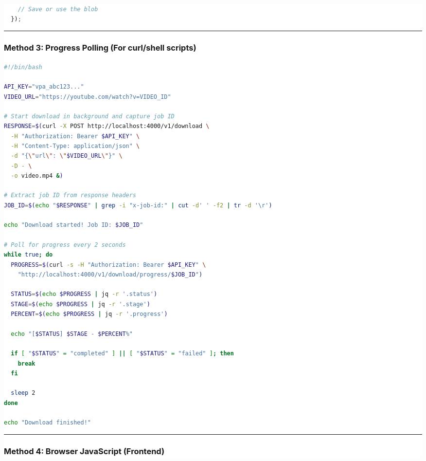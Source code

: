 ```javascript
    // Save or use the blob
  });
```

---

### Method 3: Progress Polling (For curl/shell scripts)

```bash
#!/bin/bash

API_KEY="vpa_abc123..."
VIDEO_URL="https://youtube.com/watch?v=VIDEO_ID"

# Start download in background and capture job ID
RESPONSE=$(curl -X POST http://localhost:4000/v1/download \
  -H "Authorization: Bearer $API_KEY" \
  -H "Content-Type: application/json" \
  -d "{\"url\": \"$VIDEO_URL\"}" \
  -D - \
  -o video.mp4 &)

# Extract job ID from response headers
JOB_ID=$(echo "$RESPONSE" | grep -i "x-job-id:" | cut -d' ' -f2 | tr -d '\r')

echo "Download started! Job ID: $JOB_ID"

# Poll for progress every 2 seconds
while true; do
  PROGRESS=$(curl -s -H "Authorization: Bearer $API_KEY" \
    "http://localhost:4000/v1/download/progress/$JOB_ID")
  
  STATUS=$(echo $PROGRESS | jq -r '.status')
  STAGE=$(echo $PROGRESS | jq -r '.stage')
  PERCENT=$(echo $PROGRESS | jq -r '.progress')
  
  echo "[$STATUS] $STAGE - $PERCENT%"
  
  if [ "$STATUS" = "completed" ] || [ "$STATUS" = "failed" ]; then
    break
  fi
  
  sleep 2
done

echo "Download finished!"
```

---

### Method 4: Browser JavaScript (Frontend)
